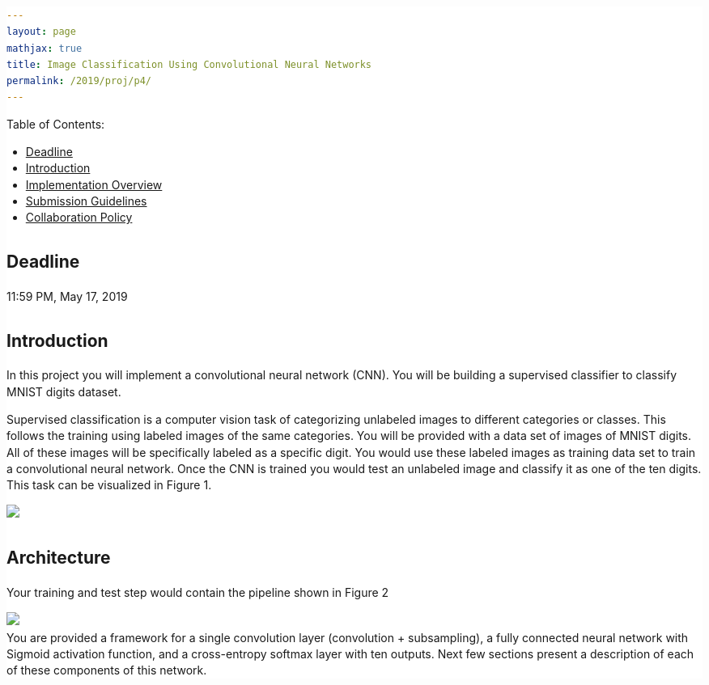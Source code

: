 ```yaml
---
layout: page
mathjax: true
title: Image Classification Using Convolutional Neural Networks
permalink: /2019/proj/p4/
---
```


Table of Contents:
- [Deadline](#due)
- [Introduction](#intro)
- [Implementation Overview](#system_overview)
- [Submission Guidelines](#sub)
- [Collaboration Policy](#coll)

<a name='due'></a>
## Deadline 
11:59 PM, May 17, 2019

<a name='intro'></a>
## Introduction
In this project you will implement a convolutional neural network (CNN). You will be building a supervised classifier to classify MNIST digits dataset.  

Supervised classification is a computer vision task of categorizing unlabeled images to different categories or classes. This follows the training using labeled images of the same categories. You will be provided with a data set of images of MNIST digits. All of these images will be specifically labeled as a specific digit. You would use these labeled images as training data set to train a convolutional neural network. Once the CNN is trained you would test an unlabeled image and classify it as one of the ten digits. This task can be visualized in Figure 1.

<div class="fig fighighlight">
  <img src="/assets/proj4/mnist.png" width="100%">
  <div class="figcaption">
  </div>
  <div style="clear:both;"></div>
</div>

## Architecture
Your training and test step would contain the pipeline shown in Figure 2

<div class="fig fighighlight">
  <img src="/assets/proj4/architecture.png" width="100%">
  <div class="figcaption">
  </div>
  <div style="clear:both;"></div>
</div>
You are provided a framework for a single convolution layer (convolution + subsampling), a fully connected neural network with Sigmoid activation function, and a cross-entropy softmax layer with ten outputs.  Next few sections present a description of each of these components of this network. 
